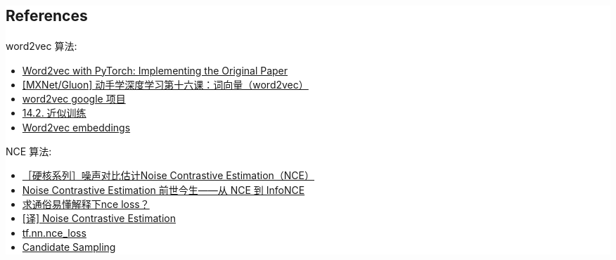 ## References

word2vec 算法:

+ [Word2vec with PyTorch: Implementing the Original Paper](https://towardsdatascience.com/word2vec-with-pytorch-implementing-original-paper-2cd7040120b0)
+ [[MXNet/Gluon] 动手学深度学习第十六课：词向量（word2vec）](https://www.bilibili.com/video/BV12W411v7Ga)
+ [word2vec google 项目](https://code.google.com/archive/p/word2vec/)
+ [14.2. 近似训练](https://zh.d2l.ai/chapter_natural-language-processing-pretraining/approx-training.html)
+ [Word2vec embeddings](https://radimrehurek.com/gensim/models/word2vec.html)

NCE 算法:

+ [［硬核系列］噪声对比估计Noise Contrastive Estimation（NCE）](https://www.bilibili.com/video/BV1mL4y137Ja)
+ [Noise Contrastive Estimation 前世今生——从 NCE 到 InfoNCE](https://zhuanlan.zhihu.com/p/334772391)
+ [求通俗易懂解释下nce loss？](https://www.zhihu.com/question/50043438)
+ [[译] Noise Contrastive Estimation](https://zhuanlan.zhihu.com/p/76568362)
+ [tf.nn.nce_loss](https://www.tensorflow.org/api_docs/python/tf/nn/nce_loss)
+ [Candidate Sampling](https://www.tensorflow.org/extras/candidate_sampling.pdf)
